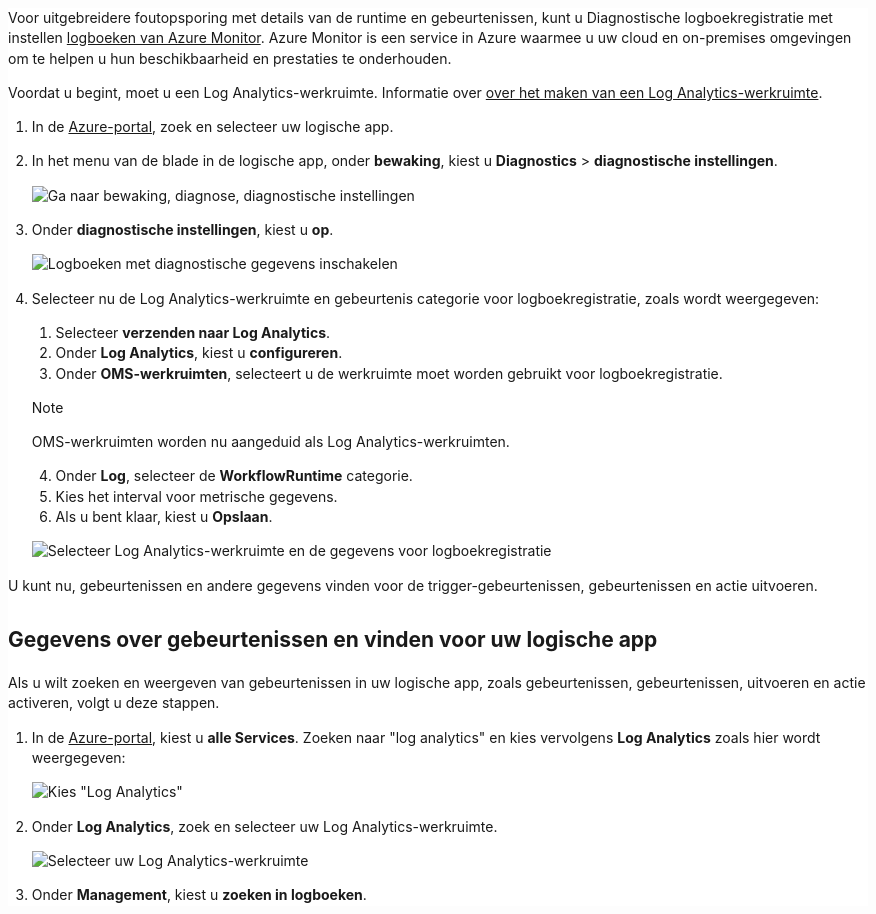 Voor uitgebreidere foutopsporing met details van de runtime en gebeurtenissen, kunt u Diagnostische logboekregistratie met instellen [logboeken van Azure Monitor](../log-analytics/log-analytics-overview.md). Azure Monitor is een service in Azure waarmee u uw cloud en on-premises omgevingen om te helpen u hun beschikbaarheid en prestaties te onderhouden. 

Voordat u begint, moet u een Log Analytics-werkruimte. Informatie over [over het maken van een Log Analytics-werkruimte](../azure-monitor/learn/quick-create-workspace.md).

1. In de [Azure-portal](https://portal.azure.com), zoek en selecteer uw logische app. 

2. In het menu van de blade in de logische app, onder **bewaking**, kiest u **Diagnostics** > **diagnostische instellingen**.

   ![Ga naar bewaking, diagnose, diagnostische instellingen](media/logic-apps-monitor-your-logic-apps/logic-app-diagnostics.png)

3. Onder **diagnostische instellingen**, kiest u **op**.

   ![Logboeken met diagnostische gegevens inschakelen](media/logic-apps-monitor-your-logic-apps/turn-on-diagnostics-logic-app.png)

4. Selecteer nu de Log Analytics-werkruimte en gebeurtenis categorie voor logboekregistratie, zoals wordt weergegeven:

   1. Selecteer **verzenden naar Log Analytics**. 
   2. Onder **Log Analytics**, kiest u **configureren**. 
   3. Onder **OMS-werkruimten**, selecteert u de werkruimte moet worden gebruikt voor logboekregistratie.
   > [!NOTE]
   > OMS-werkruimten worden nu aangeduid als Log Analytics-werkruimten.
   4. Onder **Log**, selecteer de **WorkflowRuntime** categorie.
   5. Kies het interval voor metrische gegevens.
   6. Als u bent klaar, kiest u **Opslaan**.

   ![Selecteer Log Analytics-werkruimte en de gegevens voor logboekregistratie](media/logic-apps-monitor-your-logic-apps/send-diagnostics-data-log-analytics-workspace.png)

U kunt nu, gebeurtenissen en andere gegevens vinden voor de trigger-gebeurtenissen, gebeurtenissen en actie uitvoeren.

<a name="find-events"></a>

## <a name="find-events-and-data-for-your-logic-app"></a>Gegevens over gebeurtenissen en vinden voor uw logische app

Als u wilt zoeken en weergeven van gebeurtenissen in uw logische app, zoals gebeurtenissen, gebeurtenissen, uitvoeren en actie activeren, volgt u deze stappen.

1. In de [Azure-portal](https://portal.azure.com), kiest u **alle Services**. Zoeken naar "log analytics" en kies vervolgens **Log Analytics** zoals hier wordt weergegeven:

   ![Kies "Log Analytics"](media/logic-apps-monitor-your-logic-apps/browseloganalytics.png)

2. Onder **Log Analytics**, zoek en selecteer uw Log Analytics-werkruimte. 

   ![Selecteer uw Log Analytics-werkruimte](media/logic-apps-monitor-your-logic-apps/selectla.png)

3. Onder **Management**, kiest u **zoeken in logboeken**.
